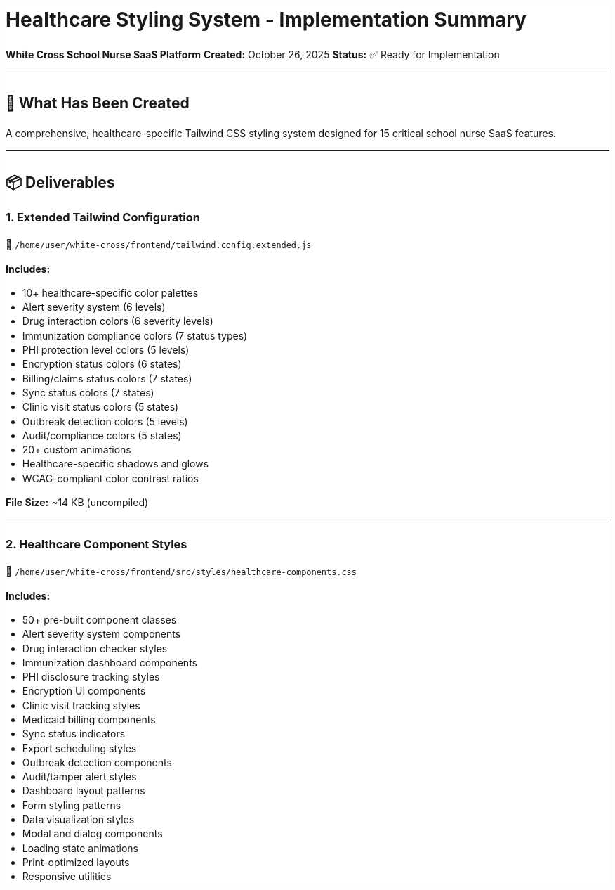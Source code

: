 # Healthcare Styling System - Implementation Summary

**White Cross School Nurse SaaS Platform**
**Created:** October 26, 2025
**Status:** ✅ Ready for Implementation

---

## 🎉 What Has Been Created

A comprehensive, healthcare-specific Tailwind CSS styling system designed for 15 critical school nurse SaaS features.

---

## 📦 Deliverables

### 1. **Extended Tailwind Configuration**
📄 `/home/user/white-cross/frontend/tailwind.config.extended.js`

**Includes:**
- 10+ healthcare-specific color palettes
- Alert severity system (6 levels)
- Drug interaction colors (6 severity levels)
- Immunization compliance colors (7 status types)
- PHI protection level colors (5 levels)
- Encryption status colors (6 states)
- Billing/claims status colors (7 states)
- Sync status colors (7 states)
- Clinic visit status colors (5 states)
- Outbreak detection colors (5 levels)
- Audit/compliance colors (5 states)
- 20+ custom animations
- Healthcare-specific shadows and glows
- WCAG-compliant color contrast ratios

**File Size:** ~14 KB (uncompiled)

---

### 2. **Healthcare Component Styles**
📄 `/home/user/white-cross/frontend/src/styles/healthcare-components.css`

**Includes:**
- 50+ pre-built component classes
- Alert severity system components
- Drug interaction checker styles
- Immunization dashboard components
- PHI disclosure tracking styles
- Encryption UI components
- Clinic visit tracking styles
- Medicaid billing components
- Sync status indicators
- Export scheduling styles
- Outbreak detection components
- Audit/tamper alert styles
- Dashboard layout patterns
- Form styling patterns
- Data visualization styles
- Modal and dialog components
- Loading state animations
- Print-optimized layouts
- Responsive utilities

